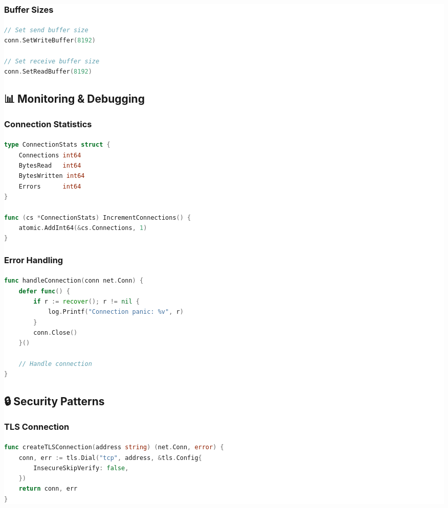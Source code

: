 ### Buffer Sizes
```go
// Set send buffer size
conn.SetWriteBuffer(8192)

// Set receive buffer size
conn.SetReadBuffer(8192)
```

## 📊 Monitoring & Debugging

### Connection Statistics
```go
type ConnectionStats struct {
    Connections int64
    BytesRead   int64
    BytesWritten int64
    Errors      int64
}

func (cs *ConnectionStats) IncrementConnections() {
    atomic.AddInt64(&cs.Connections, 1)
}
```

### Error Handling
```go
func handleConnection(conn net.Conn) {
    defer func() {
        if r := recover(); r != nil {
            log.Printf("Connection panic: %v", r)
        }
        conn.Close()
    }()
    
    // Handle connection
}
```

## 🔒 Security Patterns

### TLS Connection
```go
func createTLSConnection(address string) (net.Conn, error) {
    conn, err := tls.Dial("tcp", address, &tls.Config{
        InsecureSkipVerify: false,
    })
    return conn, err
}
```
